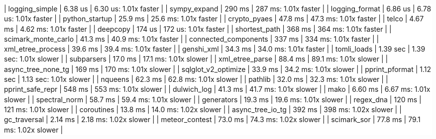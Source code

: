 | logging_simple           | 6.38 us                                                                    | 6.30 us: 1.01x faster                                                                |
| sympy_expand             | 290 ms                                                                     | 287 ms: 1.01x faster                                                                 |
| logging_format           | 6.86 us                                                                    | 6.78 us: 1.01x faster                                                                |
| python_startup           | 25.9 ms                                                                    | 25.6 ms: 1.01x faster                                                                |
| crypto_pyaes             | 47.8 ms                                                                    | 47.3 ms: 1.01x faster                                                                |
| telco                    | 4.67 ms                                                                    | 4.62 ms: 1.01x faster                                                                |
| deepcopy                 | 174 us                                                                     | 172 us: 1.01x faster                                                                 |
| shortest_path            | 368 ms                                                                     | 364 ms: 1.01x faster                                                                 |
| scimark_monte_carlo      | 41.3 ms                                                                    | 40.9 ms: 1.01x faster                                                                |
| connected_components     | 337 ms                                                                     | 334 ms: 1.01x faster                                                                 |
| xml_etree_process        | 39.6 ms                                                                    | 39.4 ms: 1.01x faster                                                                |
| genshi_xml               | 34.3 ms                                                                    | 34.0 ms: 1.01x faster                                                                |
| tomli_loads              | 1.39 sec                                                                   | 1.39 sec: 1.01x slower                                                               |
| subparsers               | 17.0 ms                                                                    | 17.1 ms: 1.01x slower                                                                |
| xml_etree_parse          | 88.4 ms                                                                    | 89.1 ms: 1.01x slower                                                                |
| async_tree_none_tg       | 169 ms                                                                     | 170 ms: 1.01x slower                                                                 |
| sqlglot_v2_optimize      | 33.9 ms                                                                    | 34.2 ms: 1.01x slower                                                                |
| pprint_pformat           | 1.12 sec                                                                   | 1.13 sec: 1.01x slower                                                               |
| nqueens                  | 62.3 ms                                                                    | 62.8 ms: 1.01x slower                                                                |
| pathlib                  | 32.0 ms                                                                    | 32.3 ms: 1.01x slower                                                                |
| pprint_safe_repr         | 548 ms                                                                     | 553 ms: 1.01x slower                                                                 |
| dulwich_log              | 41.3 ms                                                                    | 41.7 ms: 1.01x slower                                                                |
| mako                     | 6.60 ms                                                                    | 6.67 ms: 1.01x slower                                                                |
| spectral_norm            | 58.7 ms                                                                    | 59.4 ms: 1.01x slower                                                                |
| generators               | 19.3 ms                                                                    | 19.6 ms: 1.01x slower                                                                |
| regex_dna                | 120 ms                                                                     | 121 ms: 1.01x slower                                                                 |
| coroutines               | 13.8 ms                                                                    | 14.0 ms: 1.02x slower                                                                |
| async_tree_io_tg         | 392 ms                                                                     | 398 ms: 1.02x slower                                                                 |
| gc_traversal             | 2.14 ms                                                                    | 2.18 ms: 1.02x slower                                                                |
| meteor_contest           | 73.0 ms                                                                    | 74.3 ms: 1.02x slower                                                                |
| scimark_sor              | 77.8 ms                                                                    | 79.1 ms: 1.02x slower                                                                |